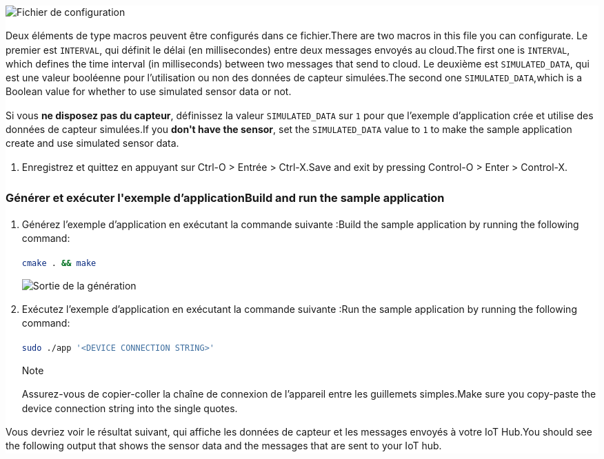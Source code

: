    ![Fichier de configuration](media/iot-hub-raspberry-pi-kit-c-get-started/6_config-file.png)

   <span data-ttu-id="4d6f2-222">Deux éléments de type macros peuvent être configurés dans ce fichier.</span><span class="sxs-lookup"><span data-stu-id="4d6f2-222">There are two macros in this file you can configurate.</span></span> <span data-ttu-id="4d6f2-223">Le premier est `INTERVAL`, qui définit le délai (en millisecondes) entre deux messages envoyés au cloud.</span><span class="sxs-lookup"><span data-stu-id="4d6f2-223">The first one is `INTERVAL`, which defines the time interval (in milliseconds) between two messages that send to cloud.</span></span> <span data-ttu-id="4d6f2-224">Le deuxième est `SIMULATED_DATA`, qui est une valeur booléenne pour l’utilisation ou non des données de capteur simulées.</span><span class="sxs-lookup"><span data-stu-id="4d6f2-224">The second one `SIMULATED_DATA`,which is a Boolean value for whether to use simulated sensor data or not.</span></span>

   <span data-ttu-id="4d6f2-225">Si vous **ne disposez pas du capteur**, définissez la valeur `SIMULATED_DATA` sur `1` pour que l’exemple d’application crée et utilise des données de capteur simulées.</span><span class="sxs-lookup"><span data-stu-id="4d6f2-225">If you **don't have the sensor**, set the `SIMULATED_DATA` value to `1` to make the sample application create and use simulated sensor data.</span></span>

1. <span data-ttu-id="4d6f2-226">Enregistrez et quittez en appuyant sur Ctrl-O > Entrée > Ctrl-X.</span><span class="sxs-lookup"><span data-stu-id="4d6f2-226">Save and exit by pressing Control-O > Enter > Control-X.</span></span>

### <a name="build-and-run-the-sample-application"></a><span data-ttu-id="4d6f2-227">Générer et exécuter l'exemple d’application</span><span class="sxs-lookup"><span data-stu-id="4d6f2-227">Build and run the sample application</span></span>

1. <span data-ttu-id="4d6f2-228">Générez l’exemple d’application en exécutant la commande suivante :</span><span class="sxs-lookup"><span data-stu-id="4d6f2-228">Build the sample application by running the following command:</span></span>

   ```bash
   cmake . && make
   ```
   ![Sortie de la génération](media/iot-hub-raspberry-pi-kit-c-get-started/7_build-output.png)

1. <span data-ttu-id="4d6f2-230">Exécutez l’exemple d’application en exécutant la commande suivante :</span><span class="sxs-lookup"><span data-stu-id="4d6f2-230">Run the sample application by running the following command:</span></span>

   ```bash
   sudo ./app '<DEVICE CONNECTION STRING>'
   ```

   > [!NOTE] 
   <span data-ttu-id="4d6f2-231">Assurez-vous de copier-coller la chaîne de connexion de l’appareil entre les guillemets simples.</span><span class="sxs-lookup"><span data-stu-id="4d6f2-231">Make sure you copy-paste the device connection string into the single quotes.</span></span>


<span data-ttu-id="4d6f2-232">Vous devriez voir le résultat suivant, qui affiche les données de capteur et les messages envoyés à votre IoT Hub.</span><span class="sxs-lookup"><span data-stu-id="4d6f2-232">You should see the following output that shows the sensor data and the messages that are sent to your IoT hub.</span></span>
